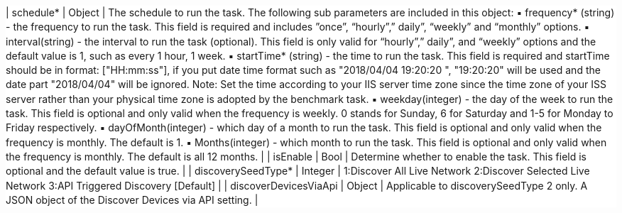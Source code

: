 | schedule\*                              | Object           | The schedule to run the task. The following sub parameters are included in this object: ▪ frequency\* (string) - the frequency to run the task. This field is required and includes ”once”, “hourly”,” daily”, “weekly” and “monthly” options. ▪ interval(string) - the interval to run the task (optional). This field is only valid for “hourly”,” daily”, and “weekly” options and the default value is 1, such as every 1 hour, 1 week. ▪ startTime\* (string) - the time to run the task. This field is required and startTime should be in format: ["HH:mm:ss"], if you put date time format such as "2018/04/04 19:20:20 ", "19:20:20" will be used and the date part "2018/04/04" will be ignored. Note: Set the time according to your IIS server time zone since the time zone of your ISS server rather than your physical time zone is adopted by the benchmark task. ▪ weekday(integer) - the day of the week to run the task. This field is optional and only valid when the frequency is weekly. 0 stands for Sunday, 6 for Saturday and 1-5 for Monday to Friday respectively. ▪ dayOfMonth(integer) - which day of a month to run the task. This field is optional and only valid when the frequency is monthly. The default is 1. ▪ Months(integer) - which month to run the task. This field is optional and only valid when the frequency is monthly. The default is all 12 months. |
| isEnable                                | Bool             | Determine whether to enable the task. This field is optional and the default value is true.                                                                                                                                                                                                                                                                                                                                                                                                                                                                                                                                                                                                                                                                                                                                                                                                                                                                                                                                                                                                                                                                                                                                                                                                                                                                                                             |
| discoverySeedType\*                     | Integer          | 1:Discover All Live Network 2:Discover Selected Live Network 3:API Triggered Discovery [Default]                                                                                                                                                                                                                                                                                                                                                                                                                                                                                                                                                                                                                                                                                                                                                                                                                                                                                                                                                                                                                                                                                                                                                                                                                                                                                                        |
| discoverDevicesViaApi                   | Object           | Applicable to discoverySeedType 2 only. A JSON object of the Discover Devices via API setting.                                                                                                                                                                                                                                                                                                                                                                                                                                                                                                                                                                                                                                                                                                                                                                                                                                                                                                                                                                                                                                                                                                                                                                                                                                                                                                          |